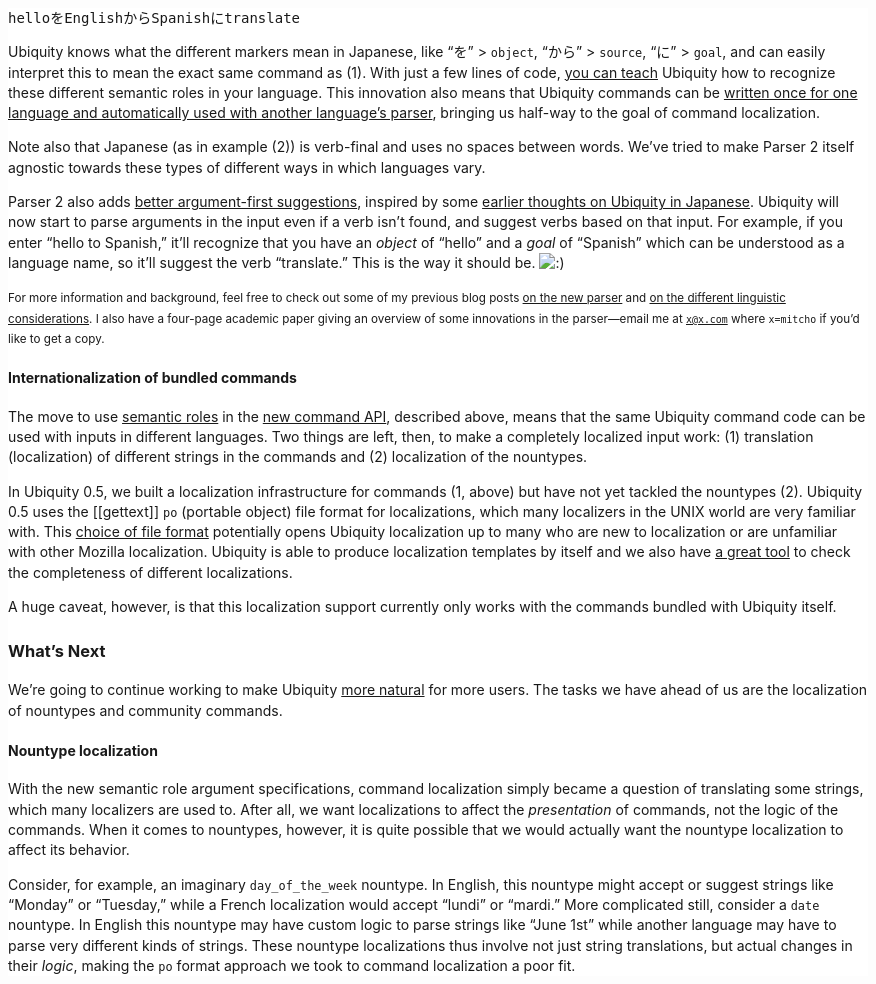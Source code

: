 <pre lang='en' line='2'>helloをEnglishからSpanishにtranslate</pre>

Ubiquity knows what the different markers mean in Japanese, like &#8220;を&#8221; > `object`, &#8220;から&#8221; > `source`, &#8220;に&#8221; > `goal`, and can easily interpret this to mean the exact same command as (1). With just a few lines of code, [you can teach][7] Ubiquity how to recognize these different semantic roles in your language. This innovation also means that Ubiquity commands can be [written once for one language and automatically used with another language&#8217;s parser][8], bringing us half-way to the goal of command localization.

Note also that Japanese (as in example (2)) is verb-final and uses no spaces between words. We&#8217;ve tried to make Parser 2 itself agnostic towards these types of different ways in which languages vary.

Parser 2 also adds [better argument-first suggestions][9], inspired by some [earlier thoughts on Ubiquity in Japanese][10]. Ubiquity will now start to parse arguments in the input even if a verb isn&#8217;t found, and suggest verbs based on that input. For example, if you enter &#8220;hello to Spanish,&#8221; it&#8217;ll recognize that you have an *object* of &#8220;hello&#8221; and a *goal* of &#8220;Spanish&#8221; which can be understood as a language name, so it&#8217;ll suggest the verb &#8220;translate.&#8221; This is the way it should be. <img src="http://mitcho.com/blog/wp-includes/images/smilies/icon_smile.gif" alt=":)" class="wp-smiley" />

<small>For more information and background, feel free to check out some of my previous blog posts <a href="http://mitcho.com/blog/tag/ubiquity+parser/">on the new parser</a> and <a href="http://mitcho.com/blog/tag/ubiquity+linguistics/">on the different linguistic considerations</a>. I also have a four-page academic paper giving an overview of some innovations in the parser—email me at <code>x@x.com</code> where <code>x=mitcho</code> if you&#8217;d like to get a copy.</small>

#### Internationalization of bundled commands

The move to use [semantic roles][6] in the [new command API][11], described above, means that the same Ubiquity command code can be used with inputs in different languages. Two things are left, then, to make a completely localized input work: (1) translation (localization) of different strings in the commands and (2) localization of the nountypes.

In Ubiquity 0.5, we built a localization infrastructure for commands (1, above) but have not yet tackled the nountypes (2). Ubiquity 0.5 uses the [[gettext]] `po` (portable object) file format for localizations, which many localizers in the UNIX world are very familiar with. This [choice of file format][12] potentially opens Ubiquity localization up to many who are new to localization or are unfamiliar with other Mozilla localization. Ubiquity is able to produce localization templates by itself and we also have [a great tool][13] to check the completeness of different localizations.

A huge caveat, however, is that this localization support currently only works with the commands bundled with Ubiquity itself.

### What&#8217;s Next

We&#8217;re going to continue working to make Ubiquity [more natural][14] for more users. The tasks we have ahead of us are the localization of nountypes and community commands.

#### Nountype localization

With the new semantic role argument specifications, command localization simply became a question of translating some strings, which many localizers are used to. After all, we want localizations to affect the *presentation* of commands, not the logic of the commands. When it comes to nountypes, however, it is quite possible that we would actually want the nountype localization to affect its behavior.

Consider, for example, an imaginary `day_of_the_week` nountype. In English, this nountype might accept or suggest strings like &#8220;Monday&#8221; or &#8220;Tuesday,&#8221; while a French localization would accept &#8220;lundi&#8221; or &#8220;mardi.&#8221; More complicated still, consider a `date` nountype. In English this nountype may have custom logic to parse strings like &#8220;June 1st&#8221; while another language may have to parse very different kinds of strings. These nountype localizations thus involve not just string translations, but actual changes in their *logic*, making the `po` format approach we took to command localization a poor fit.


 [1]: https://labs.mozilla.com/2009/07/ubiquity-0-5/
 [2]: https://wiki.mozilla.org/Labs/Ubiquity/Ubiquity_0.5_Release_Notes
 [3]: http://mitcho.com/blog/tag/ubiquity/
 [4]: http://mitcho.com/blog/projects/this-week-on-ubiquity-parser-the-next-generation/
 [5]: https://wiki.mozilla.org/Labs/Ubiquity/Parser_2
 [6]: https://wiki.mozilla.org/Labs/Ubiquity/Parser_2/Semantic_Roles
 [7]: https://wiki.mozilla.org/Labs/Ubiquity/Parser_2/Localization_Tutorial
 [8]: http://mitcho.com/blog/projects/writing-commands-with-semantic-roles/
 [9]: http://mitcho.com/blog/projects/a-demonstration-of-ubiquity-parser-2/
 [10]: http://mitcho.com/blog/projects/ubiquity-in-firefox-japanese/
 [11]: https://wiki.mozilla.org/Labs/Ubiquity/Ubiquity_Source_Tip_Author_Tutorial
 [12]: http://groups.google.com/group/ubiquity-i18n/browse_thread/thread/79c7cea117ad04bb#
 [13]: http://geeksbynature.dk/?p=35
 [14]: http://mitcho.com/blog/projects/how-natural-should-a-natural-interface-be/